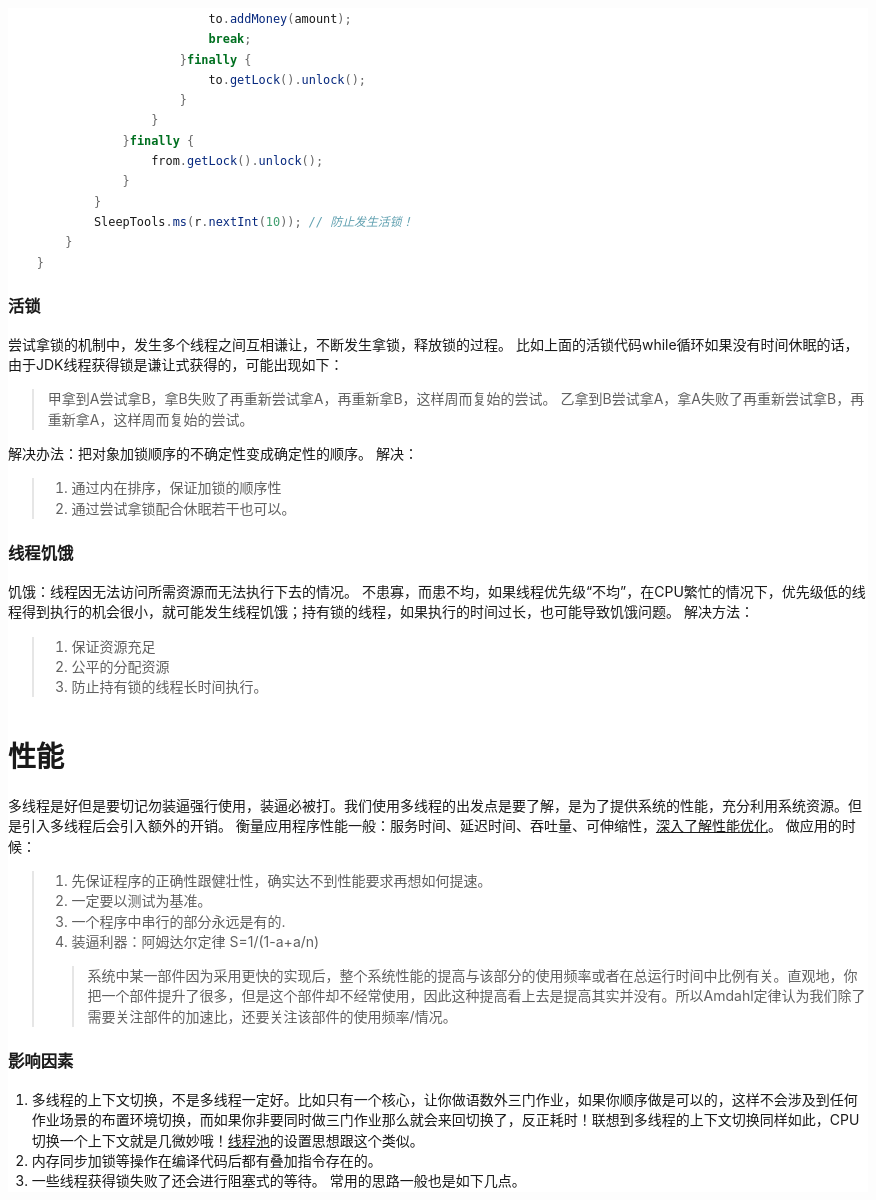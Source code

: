 ```java
    	                    to.addMoney(amount);
    	                    break;
    					}finally {
    						to.getLock().unlock();
    					}
    				}
    			}finally {
    				from.getLock().unlock();
    			}
    		}
    		SleepTools.ms(r.nextInt(10)); // 防止发生活锁！
    	}
    }
```
### 活锁
尝试拿锁的机制中，发生多个线程之间互相谦让，不断发生拿锁，释放锁的过程。
比如上面的活锁代码while循环如果没有时间休眠的话，由于JDK线程获得锁是谦让式获得的，可能出现如下：
> 甲拿到A尝试拿B，拿B失败了再重新尝试拿A，再重新拿B，这样周而复始的尝试。
> 乙拿到B尝试拿A，拿A失败了再重新尝试拿B，再重新拿A，这样周而复始的尝试。
> 
解决办法：把对象加锁顺序的不确定性变成确定性的顺序。
解决：
> 1. 通过内在排序，保证加锁的顺序性
> 2. 通过尝试拿锁配合休眠若干也可以。

### 线程饥饿
饥饿：线程因无法访问所需资源而无法执行下去的情况。
不患寡，而患不均，如果线程优先级“不均”，在CPU繁忙的情况下，优先级低的线程得到执行的机会很小，就可能发生线程饥饿；持有锁的线程，如果执行的时间过长，也可能导致饥饿问题。
解决方法：
> 1. 保证资源充足
> 2. 公平的分配资源
> 3. 防止持有锁的线程长时间执行。

# 性能
多线程是好但是要切记勿装逼强行使用，装逼必被打。我们使用多线程的出发点是要了解，是为了提供系统的性能，充分利用系统资源。但是引入多线程后会引入额外的开销。
衡量应用程序性能一般：服务时间、延迟时间、吞吐量、可伸缩性，[深入了解性能优化](https://sowhat.blog.csdn.net/article/details/104864128)。
做应用的时候：
> 1. 先保证程序的正确性跟健壮性，确实达不到性能要求再想如何提速。
> 2. 一定要以测试为基准。
> 3. 一个程序中串行的部分永远是有的.
>4. 装逼利器：阿姆达尔定律 S=1/(1-a+a/n)
>> 系统中某一部件因为采用更快的实现后，整个系统性能的提高与该部分的使用频率或者在总运行时间中比例有关。直观地，你把一个部件提升了很多，但是这个部件却不经常使用，因此这种提高看上去是提高其实并没有。所以Amdahl定律认为我们除了需要关注部件的加速比，还要关注该部件的使用频率/情况。

### 影响因素
1. 多线程的上下文切换，不是多线程一定好。比如只有一个核心，让你做语数外三门作业，如果你顺序做是可以的，这样不会涉及到任何作业场景的布置环境切换，而如果你非要同时做三门作业那么就会来回切换了，反正耗时！联想到多线程的上下文切换同样如此，CPU切换一个上下文就是几微妙哦！[线程池](https://sowhat.blog.csdn.net/article/details/105189304)的设置思想跟这个类似。
2. 内存同步加锁等操作在编译代码后都有叠加指令存在的。
3. 一些线程获得锁失败了还会进行阻塞式的等待。
常用的思路一般也是如下几点。
